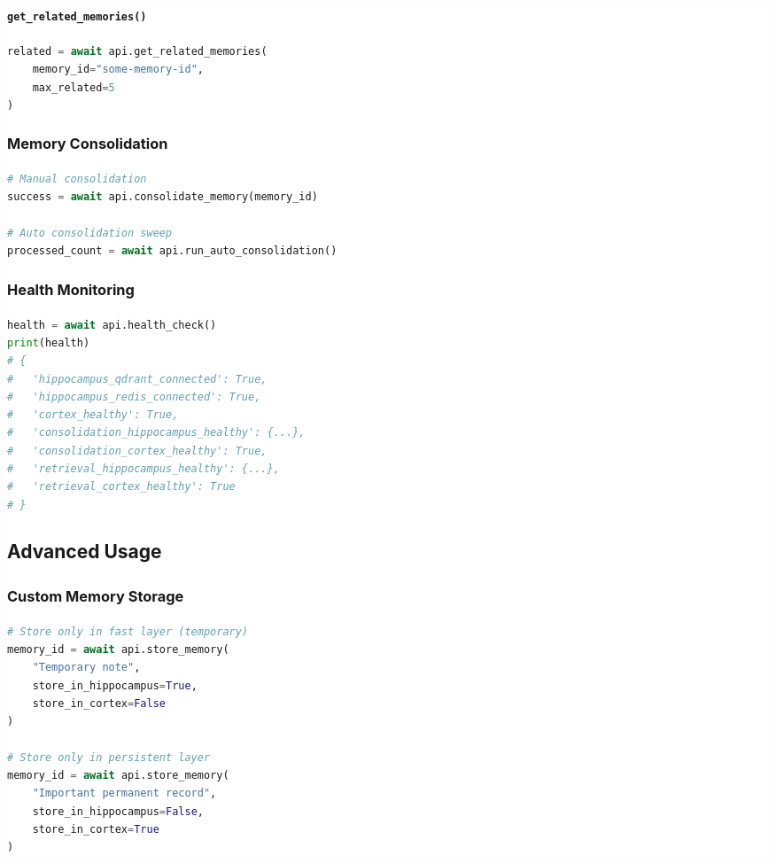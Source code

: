#### `get_related_memories()`
```python
related = await api.get_related_memories(
    memory_id="some-memory-id",
    max_related=5
)
```

### Memory Consolidation

```python
# Manual consolidation
success = await api.consolidate_memory(memory_id)

# Auto consolidation sweep
processed_count = await api.run_auto_consolidation()
```

### Health Monitoring

```python
health = await api.health_check()
print(health)
# {
#   'hippocampus_qdrant_connected': True,
#   'hippocampus_redis_connected': True,
#   'cortex_healthy': True,
#   'consolidation_hippocampus_healthy': {...},
#   'consolidation_cortex_healthy': True,
#   'retrieval_hippocampus_healthy': {...},
#   'retrieval_cortex_healthy': True
# }
```

## Advanced Usage

### Custom Memory Storage

```python
# Store only in fast layer (temporary)
memory_id = await api.store_memory(
    "Temporary note",
    store_in_hippocampus=True,
    store_in_cortex=False
)

# Store only in persistent layer
memory_id = await api.store_memory(
    "Important permanent record",
    store_in_hippocampus=False,
    store_in_cortex=True
)
```
